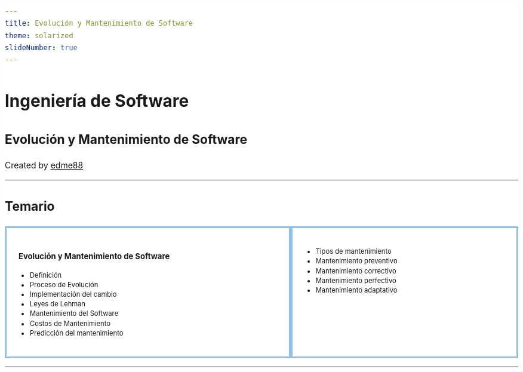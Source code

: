 ```yaml
---
title: Evolución y Mantenimiento de Software
theme: solarized
slideNumber: true
---
```


# Ingeniería de Software
## Evolución y Mantenimiento de Software
Created by <i class="fab fa-telegram"></i>
[edme88]("https://t.me/edme88")

---

<style>
.grid-container2 {
    display: grid;
    grid-template-columns: auto auto;
    font-size: 0.8em;
    text-align: left !important;
}

.grid-item {
    border: 3px solid rgba(121, 177, 217, 0.8);
    padding: 20px;
    text-align: left !important;
}
</style>
## Temario
<div class="grid-container2">
<div class="grid-item">

### Evolución y Mantenimiento de Software
* Definición
* Proceso de Evolución
* Implementación del cambio
* Leyes de Lehman
* Mantenimiento del Software
* Costos de Mantenimiento
* Predicción del mantenimiento

</div>
<div class="grid-item">

* Tipos de mantenimiento
* Mantenimiento preventivo
* Mantenimiento correctivo
* Mantenimiento perfectivo
* Mantenimiento adaptativo
</div>
</div>

---